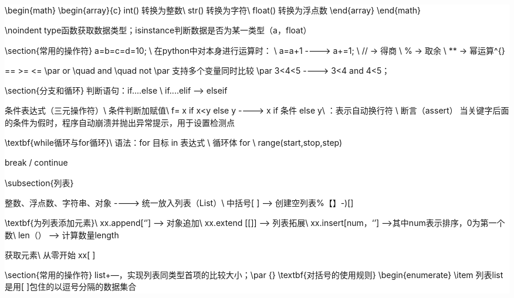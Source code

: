 
\begin{math}
\begin{array}{c}
  int() 转换为整数\\
  str() 转换为字符\\
  float() 转换为浮点数
\end{array}
\end{math}

\noindent type函数获取数据类型；isinstance判断数据是否为某一类型（a，float）

\section{常用的操作符}
a=b=c=d=10;
\\ 在python中对本身进行运算时：
\\ a=a+1 ----> a+=1;
\\ //  -> 得商
\\ \%  -> 取余
\\ **  -> 幂运算\^{}

==  >=  <= \par
or \quad  and \quad not   \par
支持多个变量同时比较  \par
3<4<5 ----> 3<4 and 4<5；

\section{分支和循环}
判断语句：if....else
\\ if....elif --> elseif

条件表达式（三元操作符）\\
条件判断加赋值\\
f= x if x<y else y ----> x if 条件  else y\\
：表示自动换行符
\\
断言（assert） 当关键字后面的条件为假时，程序自动崩溃并抛出异常提示，用于设置检测点

\textbf{while循环与for循环}\\
语法：for 目标 in 表达式
\\ 循环体 for
\\ range(start,stop,step)

break / continue

\subsection{列表}

整数、浮点数、字符串、对象    ----> 统一放入列表（List）\\
中括号[ ] --> 创建空列表%【】-)[]

\textbf{为列表添加元素}\\
xx.append[‘’] --> 对象追加\\
xx.extend [[]] --> 列表拓展\\
xx.insert[num，‘’] -->其中num表示排序，0为第一个数\\
len（） --> 计算数量length

获取元素\\
从零开始  xx[ ]

\section{常用的操作符}
list+—，实现列表同类型首项的比较大小；\par
$\left\{   \right\}$
\textbf{对括号的使用规则}
\begin{enumerate}
  \item 列表list是用[ ]包住的以逗号分隔的数据集合
